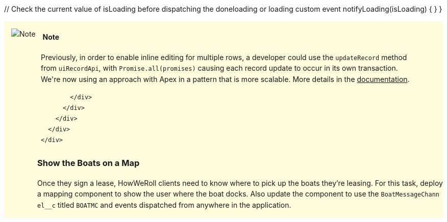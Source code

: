  // Check the current value of isLoading before dispatching the doneloading or loading custom event
  notifyLoading(isLoading) { }
}
</code></pre>

<p><div class="box message info" style="background: #fffcdd;">
    <div class="inner" style="display: block; font-size: 1rem; line-height: 1.5;">
      <div class="bd" style="display: block;">
        <div class="media" style="overflow: hidden; display: block; line-height: 1.5;">
          <img class="img mtm"
            src="https://res.cloudinary.com/hy4kyit2a/image/upload/doc/trailhead/en-usb473bb5ea1b7e61dfb07e6a7e547de6b.gif"
            alt="Note"
            style="float: left;margin: 1rem 1rem 0 1rem;height: auto;vertical-align: middle;max-width: 100px;line-height: 1.5;">
          <div class="mediaBd" style="float: none; padding-left: 65px;">
            <h4 class="mbs">
              <a id="notes" class="anchor" href="#notes" aria-hidden="true"><span class="octicon octicon-link"></span></a>
              <a id="note" class="anchor" href="#note" aria-hidden="true"><span class="octicon octicon-link"></span></a>
              Note
            </h4>
            <div class="message-media-content" style="padding-left: 0.5rem; padding-right: 4rem;">
              <p>
                Previously, in order to enable inline editing for multiple rows, a developer could use the <code>updateRecord</code> method from <code>uiRecordApi</code>, 
                with <code>Promise.all(promises)</code> causing each record update to occur in its own transaction. We're now using an approach with Apex in a 
                pattern that is more scalable. More details in the <a href="https://developer.salesforce.com/docs/component-library/documentation/en/lwc/reference_get_record_notify" target="_blank">documentation</a>.
              </p>
            
            </div>
          </div>
        </div>
      </div>
    </div>
  </div></p>

<h3>
  <a id="show-the-boats-on-a-map" class="anchor" href="#show-the-boats-on-a-map" aria-hidden="true"><span
      class="octicon octicon-link"></span></a>Show the Boats on a Map</h3>

<p>Once they sign a lease, HowWeRoll clients need to know where to pick up the boats they’re leasing. For this task,
  deploy a mapping component to show the user where the boat docks. Also update the component to use the
  <code>BoatMessageChannel__c</code> titled <code>BOATMC</code> and events dispatched from anywhere in the application.
</p>
